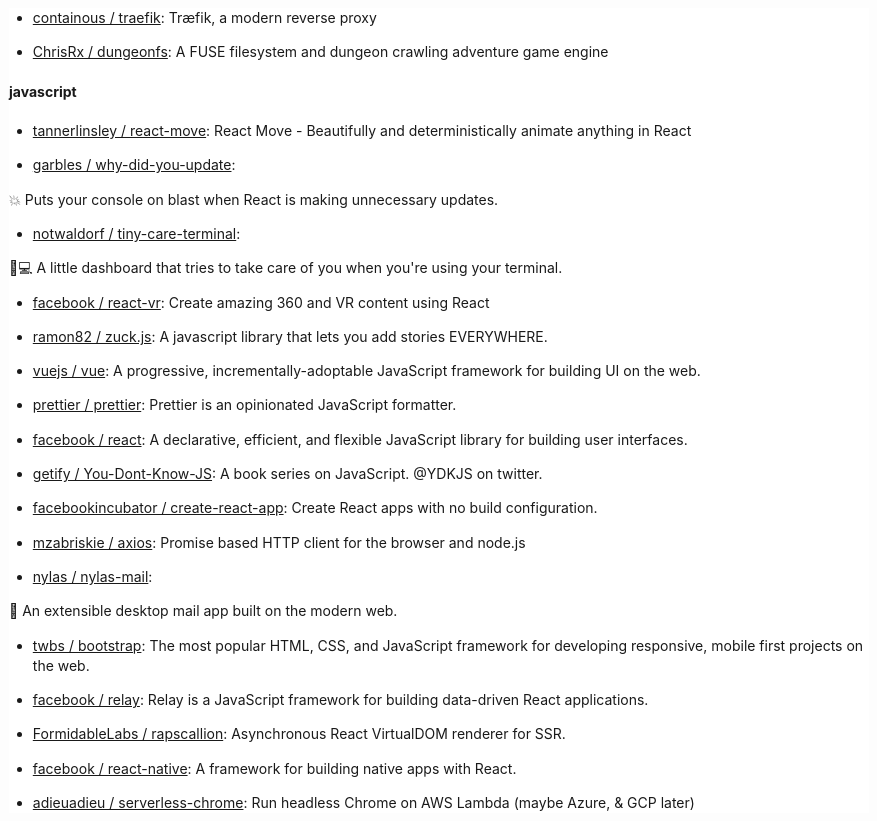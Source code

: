 * [containous / traefik](https://github.com/containous/traefik): 
        Træfik, a modern reverse proxy
      
* [ChrisRx / dungeonfs](https://github.com/ChrisRx/dungeonfs): 
        A FUSE filesystem and dungeon crawling adventure game engine
      

#### javascript
* [tannerlinsley / react-move](https://github.com/tannerlinsley/react-move): 
        React Move - Beautifully and deterministically animate anything in React
      
* [garbles / why-did-you-update](https://github.com/garbles/why-did-you-update): 
        
💥 Puts your console on blast when React is making unnecessary updates.
      
* [notwaldorf / tiny-care-terminal](https://github.com/notwaldorf/tiny-care-terminal): 
        
💖💻 A little dashboard that tries to take care of you when you're using your terminal.
      
* [facebook / react-vr](https://github.com/facebook/react-vr): 
        Create amazing 360 and VR content using React
      
* [ramon82 / zuck.js](https://github.com/ramon82/zuck.js): 
        A javascript library that lets you add stories EVERYWHERE.
      
* [vuejs / vue](https://github.com/vuejs/vue): 
        A progressive, incrementally-adoptable JavaScript framework for building UI on the web.
      
* [prettier / prettier](https://github.com/prettier/prettier): 
        Prettier is an opinionated JavaScript formatter.
      
* [facebook / react](https://github.com/facebook/react): 
        A declarative, efficient, and flexible JavaScript library for building user interfaces.
      
* [getify / You-Dont-Know-JS](https://github.com/getify/You-Dont-Know-JS): 
        A book series on JavaScript. @YDKJS on twitter.
      
* [facebookincubator / create-react-app](https://github.com/facebookincubator/create-react-app): 
        Create React apps with no build configuration.
      
* [mzabriskie / axios](https://github.com/mzabriskie/axios): 
        Promise based HTTP client for the browser and node.js
      
* [nylas / nylas-mail](https://github.com/nylas/nylas-mail): 
        
💌 An extensible desktop mail app built on the modern web.
      
* [twbs / bootstrap](https://github.com/twbs/bootstrap): 
        The most popular HTML, CSS, and JavaScript framework for developing responsive, mobile first projects on the web.
      
* [facebook / relay](https://github.com/facebook/relay): 
        Relay is a JavaScript framework for building data-driven React applications.
      
* [FormidableLabs / rapscallion](https://github.com/FormidableLabs/rapscallion): 
        Asynchronous React VirtualDOM renderer for SSR.
      
* [facebook / react-native](https://github.com/facebook/react-native): 
        A framework for building native apps with React.
      
* [adieuadieu / serverless-chrome](https://github.com/adieuadieu/serverless-chrome): 
        Run headless Chrome on AWS Lambda (maybe Azure, & GCP later)
      